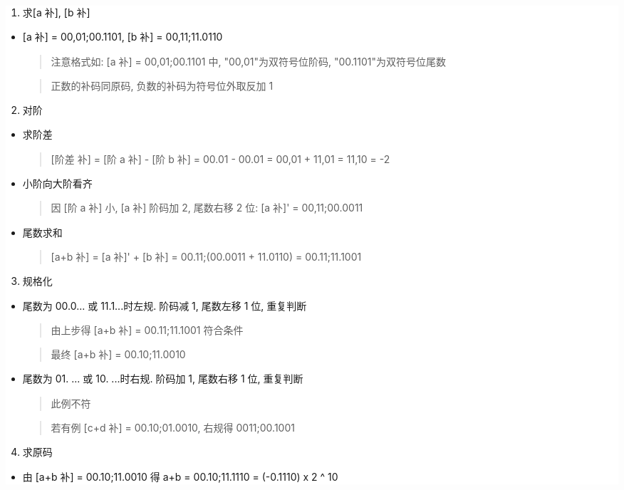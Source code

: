 1. 求[a 补], [b 补]

- [a 补] = 00,01;00.1101, [b 补] = 00,11;11.0110

  > 注意格式如: [a 补] = 00,01;00.1101 中, "00,01"为双符号位阶码, "00.1101"为双符号位尾数

  > 正数的补码同原码, 负数的补码为符号位外取反加 1

2. 对阶

- 求阶差

  > [阶差 补] = [阶 a 补] - [阶 b 补] = 00.01 - 00.01 = 00,01 + 11,01 = 11,10 = -2

- 小阶向大阶看齐

  > 因 [阶 a 补] 小, [a 补] 阶码加 2, 尾数右移 2 位: [a 补]' = 00,11;00.0011

- 尾数求和

  > [a+b 补] = [a 补]' + [b 补] = 00.11;(00.0011 + 11.0110) = 00.11;11.1001

3. 规格化

- 尾数为 00.0... 或 11.1...时左规. 阶码减 1, 尾数左移 1 位, 重复判断

  > 由上步得 [a+b 补] = 00.11;11.1001 符合条件

  > 最终 [a+b 补] = 00.10;11.0010

- 尾数为 01. ... 或 10. ...时右规. 阶码加 1, 尾数右移 1 位, 重复判断

  > 此例不符

  > 若有例 [c+d 补] = 00.10;01.0010, 右规得 0011;00.1001

4. 求原码

- 由 [a+b 补] = 00.10;11.0010 得 a+b = 00.10;11.1110 = (-0.1110) x 2 ^ 10
